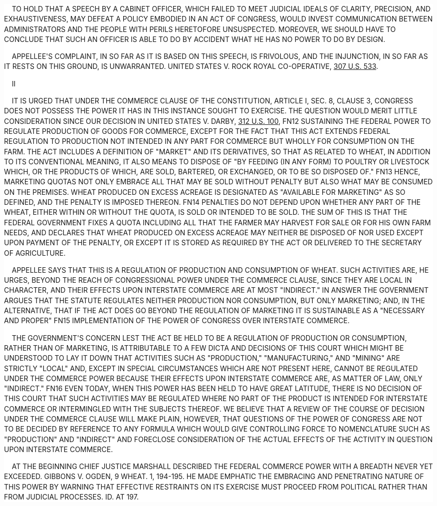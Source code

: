     TO HOLD THAT A SPEECH BY A CABINET OFFICER, WHICH FAILED TO MEET JUDICIAL IDEALS OF CLARITY, PRECISION, AND EXHAUSTIVENESS, MAY DEFEAT A POLICY EMBODIED IN AN ACT OF CONGRESS, WOULD INVEST COMMUNICATION BETWEEN ADMINISTRATORS AND THE PEOPLE WITH PERILS HERETOFORE UNSUSPECTED.  MOREOVER, WE SHOULD HAVE TO CONCLUDE THAT SUCH AN OFFICER IS ABLE TO DO BY ACCIDENT WHAT HE HAS NO POWER TO DO BY DESIGN.

    APPELLEE'S COMPLAINT, IN SO FAR AS IT IS BASED ON THIS SPEECH, IS FRIVOLOUS, AND THE INJUNCTION, IN SO FAR AS IT RESTS ON THIS GROUND, IS UNWARRANTED.  UNITED STATES V. ROCK ROYAL CO-OPERATIVE, [307 U.S. 533][/us/courts/scotus/usReporter/307/533].

    II

    IT IS URGED THAT UNDER THE COMMERCE CLAUSE OF THE CONSTITUTION, ARTICLE I, SEC. 8, CLAUSE 3, CONGRESS DOES NOT POSSESS THE POWER IT HAS IN THIS INSTANCE SOUGHT TO EXERCISE.  THE QUESTION WOULD MERIT LITTLE CONSIDERATION SINCE OUR DECISION IN UNITED STATES V. DARBY, [312 U.S. 100][/us/courts/scotus/usReporter/312/100],  FN12 SUSTAINING THE FEDERAL POWER TO REGULATE PRODUCTION OF GOODS FOR COMMERCE, EXCEPT FOR THE FACT THAT THIS ACT EXTENDS FEDERAL REGULATION TO PRODUCTION NOT INTENDED IN ANY PART FOR COMMERCE BUT WHOLLY FOR CONSUMPTION ON THE FARM.  THE ACT INCLUDES A DEFINITION OF "MARKET" AND ITS DERIVATIVES, SO THAT AS RELATED TO WHEAT, IN ADDITION TO ITS CONVENTIONAL MEANING, IT ALSO MEANS TO DISPOSE OF "BY FEEDING (IN ANY FORM) TO POULTRY OR LIVESTOCK WHICH, OR THE PRODUCTS OF WHICH, ARE SOLD, BARTERED, OR EXCHANGED, OR TO BE SO DISPOSED OF."  FN13 HENCE, MARKETING QUOTAS NOT ONLY EMBRACE ALL THAT MAY BE SOLD WITHOUT PENALTY BUT ALSO WHAT MAY BE CONSUMED ON THE PREMISES.  WHEAT PRODUCED ON EXCESS ACREAGE IS DESIGNATED AS "AVAILABLE FOR MARKETING" AS SO DEFINED, AND THE PENALTY IS IMPOSED THEREON.  FN14  PENALTIES DO NOT DEPEND UPON WHETHER ANY PART OF THE WHEAT, EITHER WITHIN OR WITHOUT THE QUOTA, IS SOLD OR INTENDED TO BE SOLD.  THE SUM OF THIS IS THAT THE FEDERAL GOVERNMENT FIXES A QUOTA INCLUDING ALL THAT THE FARMER MAY HARVEST FOR SALE OR FOR HIS OWN FARM NEEDS, AND DECLARES THAT WHEAT PRODUCED ON EXCESS ACREAGE MAY NEITHER BE DISPOSED OF NOR USED EXCEPT UPON PAYMENT OF THE PENALTY, OR EXCEPT IT IS STORED AS REQUIRED BY THE ACT OR DELIVERED TO THE SECRETARY OF AGRICULTURE.

    APPELLEE SAYS THAT THIS IS A REGULATION OF PRODUCTION AND CONSUMPTION OF WHEAT.  SUCH ACTIVITIES ARE, HE URGES, BEYOND THE REACH OF CONGRESSIONAL POWER UNDER THE COMMERCE CLAUSE, SINCE THEY ARE LOCAL IN CHARACTER, AND THEIR EFFECTS UPON INTERSTATE COMMERCE ARE AT MOST "INDIRECT."  IN ANSWER THE GOVERNMENT ARGUES THAT THE STATUTE REGULATES NEITHER PRODUCTION NOR CONSUMPTION, BUT ONLY MARKETING; AND, IN THE ALTERNATIVE, THAT IF THE ACT DOES GO BEYOND THE REGULATION OF MARKETING IT IS SUSTAINABLE AS A "NECESSARY AND PROPER"  FN15  IMPLEMENTATION OF THE POWER OF CONGRESS OVER INTERSTATE COMMERCE.

    THE GOVERNMENT'S CONCERN LEST THE ACT BE HELD TO BE A REGULATION OF PRODUCTION OR CONSUMPTION, RATHER THAN OF MARKETING, IS ATTRIBUTABLE TO A FEW DICTA AND DECISIONS OF THIS COURT WHICH MIGHT BE UNDERSTOOD TO LAY IT DOWN THAT ACTIVITIES SUCH AS "PRODUCTION," "MANUFACTURING," AND "MINING" ARE STRICTLY "LOCAL" AND, EXCEPT IN SPECIAL CIRCUMSTANCES WHICH ARE NOT PRESENT HERE, CANNOT BE REGULATED UNDER THE COMMERCE POWER BECAUSE THEIR EFFECTS UPON INTERSTATE COMMERCE ARE, AS MATTER OF LAW, ONLY "INDIRECT."  FN16  EVEN TODAY, WHEN THIS POWER HAS BEEN HELD TO HAVE GREAT LATITUDE, THERE IS NO DECISION OF THIS COURT THAT SUCH ACTIVITIES MAY BE REGULATED WHERE NO PART OF THE PRODUCT IS INTENDED FOR INTERSTATE COMMERCE OR INTERMINGLED WITH THE SUBJECTS THEREOF.  WE BELIEVE THAT A REVIEW OF THE COURSE OF DECISION UNDER THE COMMERCE CLAUSE WILL MAKE PLAIN, HOWEVER, THAT QUESTIONS OF THE POWER OF CONGRESS ARE NOT TO BE DECIDED BY REFERENCE TO ANY FORMULA WHICH WOULD GIVE CONTROLLING FORCE TO NOMENCLATURE SUCH AS "PRODUCTION" AND "INDIRECT" AND FORECLOSE CONSIDERATION OF THE ACTUAL EFFECTS OF THE ACTIVITY IN QUESTION UPON INTERSTATE COMMERCE.

    AT THE BEGINNING CHIEF JUSTICE MARSHALL DESCRIBED THE FEDERAL COMMERCE POWER WITH A BREADTH NEVER YET EXCEEDED.  GIBBONS V. OGDEN, 9 WHEAT.  1, 194-195.  HE MADE EMPHATIC THE EMBRACING AND PENETRATING NATURE OF THIS POWER BY WARNING THAT EFFECTIVE RESTRAINTS ON ITS EXERCISE MUST PROCEED FROM POLITICAL RATHER THAN FROM JUDICIAL PROCESSES.  ID. AT 197.


[/us/courts/scotus/usReporter/317/111]: https://publicdocs.github.io/go/links?ns=uslm-x&ref=%2Fus%2Fcourts%2Fscotus%2FusReporter%2F317%2F111
[/us/courts/scotus/usReporter/307/533]: https://publicdocs.github.io/go/links?ns=uslm-x&ref=%2Fus%2Fcourts%2Fscotus%2FusReporter%2F307%2F533
[/us/courts/scotus/usReporter/312/100]: https://publicdocs.github.io/go/links?ns=uslm-x&ref=%2Fus%2Fcourts%2Fscotus%2FusReporter%2F312%2F100
[/us/courts/scotus/usReporter/156/1]: https://publicdocs.github.io/go/links?ns=uslm-x&ref=%2Fus%2Fcourts%2Fscotus%2FusReporter%2F156%2F1
[/us/courts/scotus/usReporter/196/375]: https://publicdocs.github.io/go/links?ns=uslm-x&ref=%2Fus%2Fcourts%2Fscotus%2FusReporter%2F196%2F375
[/us/courts/scotus/usReporter/234/342]: https://publicdocs.github.io/go/links?ns=uslm-x&ref=%2Fus%2Fcourts%2Fscotus%2FusReporter%2F234%2F342
[/us/courts/scotus/usReporter/315/110]: https://publicdocs.github.io/go/links?ns=uslm-x&ref=%2Fus%2Fcourts%2Fscotus%2FusReporter%2F315%2F110
[/us/courts/scotus/usReporter/306/601]: https://publicdocs.github.io/go/links?ns=uslm-x&ref=%2Fus%2Fcourts%2Fscotus%2FusReporter%2F306%2F601
[/us/courts/scotus/usReporter/307/38]: https://publicdocs.github.io/go/links?ns=uslm-x&ref=%2Fus%2Fcourts%2Fscotus%2FusReporter%2F307%2F38
[/us/stat/55/203]: https://publicdocs.github.io/go/links?ns=uslm&ref=%2Fus%2Fstat%2F55%2F203
[/us/stat/52/31]: https://publicdocs.github.io/go/links?ns=uslm&ref=%2Fus%2Fstat%2F52%2F31
[/us/usc/t7/s1281]: https://publicdocs.github.io/go/links?ns=uslm&ref=%2Fus%2Fusc%2Ft7%2Fs1281
[/us/usc/t7/s1331]: https://publicdocs.github.io/go/links?ns=uslm&ref=%2Fus%2Fusc%2Ft7%2Fs1331
[/us/usc/t7/s1335]: https://publicdocs.github.io/go/links?ns=uslm&ref=%2Fus%2Fusc%2Ft7%2Fs1335
[/us/usc/t7/s1335]: https://publicdocs.github.io/go/links?ns=uslm&ref=%2Fus%2Fusc%2Ft7%2Fs1335
[/us/usc/t7/s1336]: https://publicdocs.github.io/go/links?ns=uslm&ref=%2Fus%2Fusc%2Ft7%2Fs1336
[/us/usc/t7/s1339]: https://publicdocs.github.io/go/links?ns=uslm&ref=%2Fus%2Fusc%2Ft7%2Fs1339
[/us/stat/53/1126]: https://publicdocs.github.io/go/links?ns=uslm&ref=%2Fus%2Fstat%2F53%2F1126
[/us/usc/t7/s1335]: https://publicdocs.github.io/go/links?ns=uslm&ref=%2Fus%2Fusc%2Ft7%2Fs1335
[/us/stat/54/727]: https://publicdocs.github.io/go/links?ns=uslm&ref=%2Fus%2Fstat%2F54%2F727
[/us/usc/t7/s1301]: https://publicdocs.github.io/go/links?ns=uslm&ref=%2Fus%2Fusc%2Ft7%2Fs1301
[/us/stat/50/752]: https://publicdocs.github.io/go/links?ns=uslm&ref=%2Fus%2Fstat%2F50%2F752
[/us/usc/t28/s380]: https://publicdocs.github.io/go/links?ns=uslm&ref=%2Fus%2Fusc%2Ft28%2Fs380
[/us/courts/scotus/usReporter/314/402]: https://publicdocs.github.io/go/links?ns=uslm-x&ref=%2Fus%2Fcourts%2Fscotus%2FusReporter%2F314%2F402
[/us/courts/scotus/usReporter/315/110]: https://publicdocs.github.io/go/links?ns=uslm-x&ref=%2Fus%2Fcourts%2Fscotus%2FusReporter%2F315%2F110
[/us/courts/scotus/usReporter/315/148]: https://publicdocs.github.io/go/links?ns=uslm-x&ref=%2Fus%2Fcourts%2Fscotus%2FusReporter%2F315%2F148
[/us/courts/scotus/usReporter/316/517]: https://publicdocs.github.io/go/links?ns=uslm-x&ref=%2Fus%2Fcourts%2Fscotus%2FusReporter%2F316%2F517
[/us/courts/scotus/usReporter/316/572]: https://publicdocs.github.io/go/links?ns=uslm-x&ref=%2Fus%2Fcourts%2Fscotus%2FusReporter%2F316%2F572
[/us/stat/54/727]: https://publicdocs.github.io/go/links?ns=uslm&ref=%2Fus%2Fstat%2F54%2F727
[/us/usc/t7/s1301]: https://publicdocs.github.io/go/links?ns=uslm&ref=%2Fus%2Fusc%2Ft7%2Fs1301
[/us/courts/scotus/usReporter/298/238]: https://publicdocs.github.io/go/links?ns=uslm-x&ref=%2Fus%2Fcourts%2Fscotus%2FusReporter%2F298%2F238
[/us/courts/scotus/usReporter/128/1]: https://publicdocs.github.io/go/links?ns=uslm-x&ref=%2Fus%2Fcourts%2Fscotus%2FusReporter%2F128%2F1
[/us/stat/24/379]: https://publicdocs.github.io/go/links?ns=uslm&ref=%2Fus%2Fstat%2F24%2F379
[/us/usc/t49/s1]: https://publicdocs.github.io/go/links?ns=uslm&ref=%2Fus%2Fusc%2Ft49%2Fs1
[/us/stat/26/209]: https://publicdocs.github.io/go/links?ns=uslm&ref=%2Fus%2Fstat%2F26%2F209
[/us/usc/t15/s1]: https://publicdocs.github.io/go/links?ns=uslm&ref=%2Fus%2Fusc%2Ft15%2Fs1
[/us/courts/scotus/usReporter/171/578]: https://publicdocs.github.io/go/links?ns=uslm-x&ref=%2Fus%2Fcourts%2Fscotus%2FusReporter%2F171%2F578
[/us/courts/scotus/usReporter/171/604]: https://publicdocs.github.io/go/links?ns=uslm-x&ref=%2Fus%2Fcourts%2Fscotus%2FusReporter%2F171%2F604
[/us/courts/scotus/usReporter/207/463]: https://publicdocs.github.io/go/links?ns=uslm-x&ref=%2Fus%2Fcourts%2Fscotus%2FusReporter%2F207%2F463
[/us/courts/scotus/usReporter/247/251]: https://publicdocs.github.io/go/links?ns=uslm-x&ref=%2Fus%2Fcourts%2Fscotus%2FusReporter%2F247%2F251
[/us/courts/scotus/usReporter/295/330]: https://publicdocs.github.io/go/links?ns=uslm-x&ref=%2Fus%2Fcourts%2Fscotus%2FusReporter%2F295%2F330
[/us/courts/scotus/usReporter/295/495]: https://publicdocs.github.io/go/links?ns=uslm-x&ref=%2Fus%2Fcourts%2Fscotus%2FusReporter%2F295%2F495
[/us/courts/scotus/usReporter/298/238]: https://publicdocs.github.io/go/links?ns=uslm-x&ref=%2Fus%2Fcourts%2Fscotus%2FusReporter%2F298%2F238
[/us/courts/scotus/usReporter/100/82]: https://publicdocs.github.io/go/links?ns=uslm-x&ref=%2Fus%2Fcourts%2Fscotus%2FusReporter%2F100%2F82
[/us/courts/scotus/usReporter/259/44]: https://publicdocs.github.io/go/links?ns=uslm-x&ref=%2Fus%2Fcourts%2Fscotus%2FusReporter%2F259%2F44
[/us/courts/scotus/usReporter/260/245]: https://publicdocs.github.io/go/links?ns=uslm-x&ref=%2Fus%2Fcourts%2Fscotus%2FusReporter%2F260%2F245
[/us/courts/scotus/usReporter/262/172]: https://publicdocs.github.io/go/links?ns=uslm-x&ref=%2Fus%2Fcourts%2Fscotus%2FusReporter%2F262%2F172
[/us/courts/scotus/usReporter/286/165]: https://publicdocs.github.io/go/links?ns=uslm-x&ref=%2Fus%2Fcourts%2Fscotus%2FusReporter%2F286%2F165
[/us/courts/scotus/usReporter/193/197]: https://publicdocs.github.io/go/links?ns=uslm-x&ref=%2Fus%2Fcourts%2Fscotus%2FusReporter%2F193%2F197
[/us/courts/scotus/usReporter/208/274]: https://publicdocs.github.io/go/links?ns=uslm-x&ref=%2Fus%2Fcourts%2Fscotus%2FusReporter%2F208%2F274
[/us/courts/scotus/usReporter/221/612]: https://publicdocs.github.io/go/links?ns=uslm-x&ref=%2Fus%2Fcourts%2Fscotus%2FusReporter%2F221%2F612
[/us/courts/scotus/usReporter/222/20]: https://publicdocs.github.io/go/links?ns=uslm-x&ref=%2Fus%2Fcourts%2Fscotus%2FusReporter%2F222%2F20
[/us/courts/scotus/usReporter/223/1]: https://publicdocs.github.io/go/links?ns=uslm-x&ref=%2Fus%2Fcourts%2Fscotus%2FusReporter%2F223%2F1
[/us/courts/scotus/usReporter/226/525]: https://publicdocs.github.io/go/links?ns=uslm-x&ref=%2Fus%2Fcourts%2Fscotus%2FusReporter%2F226%2F525
[/us/courts/scotus/usReporter/265/457]: https://publicdocs.github.io/go/links?ns=uslm-x&ref=%2Fus%2Fcourts%2Fscotus%2FusReporter%2F265%2F457
[/us/courts/scotus/usReporter/310/469]: https://publicdocs.github.io/go/links?ns=uslm-x&ref=%2Fus%2Fcourts%2Fscotus%2FusReporter%2F310%2F469
[/us/courts/scotus/usReporter/273/34]: https://publicdocs.github.io/go/links?ns=uslm-x&ref=%2Fus%2Fcourts%2Fscotus%2FusReporter%2F273%2F34
[/us/courts/scotus/usReporter/193/197]: https://publicdocs.github.io/go/links?ns=uslm-x&ref=%2Fus%2Fcourts%2Fscotus%2FusReporter%2F193%2F197
[/us/courts/scotus/usReporter/221/1]: https://publicdocs.github.io/go/links?ns=uslm-x&ref=%2Fus%2Fcourts%2Fscotus%2FusReporter%2F221%2F1
[/us/courts/scotus/usReporter/303/453]: https://publicdocs.github.io/go/links?ns=uslm-x&ref=%2Fus%2Fcourts%2Fscotus%2FusReporter%2F303%2F453
[/us/courts/scotus/usReporter/221/612]: https://publicdocs.github.io/go/links?ns=uslm-x&ref=%2Fus%2Fcourts%2Fscotus%2FusReporter%2F221%2F612
[/us/courts/scotus/usReporter/223/1]: https://publicdocs.github.io/go/links?ns=uslm-x&ref=%2Fus%2Fcourts%2Fscotus%2FusReporter%2F223%2F1
[/us/courts/scotus/usReporter/224/194]: https://publicdocs.github.io/go/links?ns=uslm-x&ref=%2Fus%2Fcourts%2Fscotus%2FusReporter%2F224%2F194
[/us/courts/scotus/usReporter/312/349]: https://publicdocs.github.io/go/links?ns=uslm-x&ref=%2Fus%2Fcourts%2Fscotus%2FusReporter%2F312%2F349
[/us/courts/scotus/usReporter/196/375]: https://publicdocs.github.io/go/links?ns=uslm-x&ref=%2Fus%2Fcourts%2Fscotus%2FusReporter%2F196%2F375
[/us/courts/scotus/usReporter/258/495]: https://publicdocs.github.io/go/links?ns=uslm-x&ref=%2Fus%2Fcourts%2Fscotus%2FusReporter%2F258%2F495
[/us/courts/scotus/usReporter/262/1]: https://publicdocs.github.io/go/links?ns=uslm-x&ref=%2Fus%2Fcourts%2Fscotus%2FusReporter%2F262%2F1
[/us/courts/scotus/usReporter/268/295]: https://publicdocs.github.io/go/links?ns=uslm-x&ref=%2Fus%2Fcourts%2Fscotus%2FusReporter%2F268%2F295
[/us/courts/scotus/usReporter/273/392]: https://publicdocs.github.io/go/links?ns=uslm-x&ref=%2Fus%2Fcourts%2Fscotus%2FusReporter%2F273%2F392
[/us/courts/scotus/usReporter/280/420]: https://publicdocs.github.io/go/links?ns=uslm-x&ref=%2Fus%2Fcourts%2Fscotus%2FusReporter%2F280%2F420
[/us/courts/scotus/usReporter/283/163]: https://publicdocs.github.io/go/links?ns=uslm-x&ref=%2Fus%2Fcourts%2Fscotus%2FusReporter%2F283%2F163
[/us/courts/scotus/usReporter/306/1]: https://publicdocs.github.io/go/links?ns=uslm-x&ref=%2Fus%2Fcourts%2Fscotus%2FusReporter%2F306%2F1
[/us/courts/scotus/usReporter/307/38]: https://publicdocs.github.io/go/links?ns=uslm-x&ref=%2Fus%2Fcourts%2Fscotus%2FusReporter%2F307%2F38
[/us/courts/scotus/usReporter/310/150]: https://publicdocs.github.io/go/links?ns=uslm-x&ref=%2Fus%2Fcourts%2Fscotus%2FusReporter%2F310%2F150
[/us/courts/scotus/usReporter/310/381]: https://publicdocs.github.io/go/links?ns=uslm-x&ref=%2Fus%2Fcourts%2Fscotus%2FusReporter%2F310%2F381
[/us/courts/scotus/usReporter/315/575]: https://publicdocs.github.io/go/links?ns=uslm-x&ref=%2Fus%2Fcourts%2Fscotus%2FusReporter%2F315%2F575
[/us/courts/scotus/usReporter/258/495]: https://publicdocs.github.io/go/links?ns=uslm-x&ref=%2Fus%2Fcourts%2Fscotus%2FusReporter%2F258%2F495
[/us/courts/scotus/usReporter/262/1]: https://publicdocs.github.io/go/links?ns=uslm-x&ref=%2Fus%2Fcourts%2Fscotus%2FusReporter%2F262%2F1
[/us/courts/scotus/usReporter/304/405]: https://publicdocs.github.io/go/links?ns=uslm-x&ref=%2Fus%2Fcourts%2Fscotus%2FusReporter%2F304%2F405
[/us/stat/54/232]: https://publicdocs.github.io/go/links?ns=uslm&ref=%2Fus%2Fstat%2F54%2F232
[/us/stat/53/1126]: https://publicdocs.github.io/go/links?ns=uslm&ref=%2Fus%2Fstat%2F53%2F1126
[/us/usc/t7/s1335]: https://publicdocs.github.io/go/links?ns=uslm&ref=%2Fus%2Fusc%2Ft7%2Fs1335
[/us/usc/t7/s1339]: https://publicdocs.github.io/go/links?ns=uslm&ref=%2Fus%2Fusc%2Ft7%2Fs1339
[/us/stat/54/727]: https://publicdocs.github.io/go/links?ns=uslm&ref=%2Fus%2Fstat%2F54%2F727
[/us/usc/t7/s1301]: https://publicdocs.github.io/go/links?ns=uslm&ref=%2Fus%2Fusc%2Ft7%2Fs1301
[/us/stat/55/872]: https://publicdocs.github.io/go/links?ns=uslm&ref=%2Fus%2Fstat%2F55%2F872